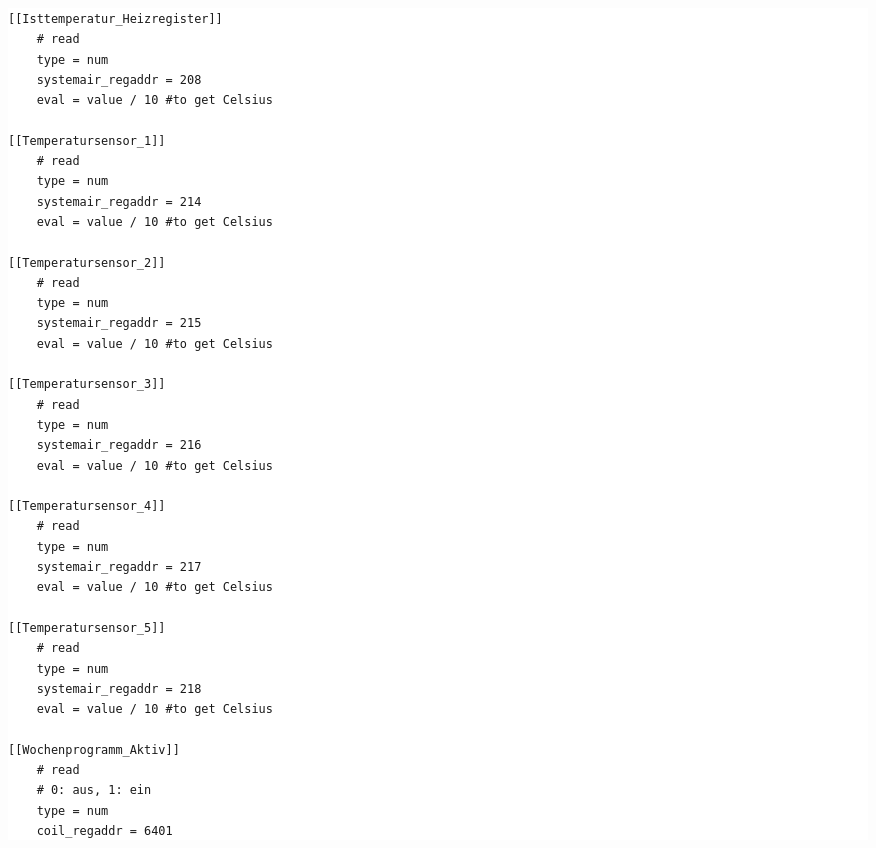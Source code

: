     [[Isttemperatur_Heizregister]]
        # read
        type = num
        systemair_regaddr = 208
        eval = value / 10 #to get Celsius
        
    [[Temperatursensor_1]]
        # read
        type = num
        systemair_regaddr = 214
        eval = value / 10 #to get Celsius

    [[Temperatursensor_2]]
        # read
        type = num
        systemair_regaddr = 215
        eval = value / 10 #to get Celsius

    [[Temperatursensor_3]]
        # read
        type = num
        systemair_regaddr = 216
        eval = value / 10 #to get Celsius

    [[Temperatursensor_4]]
        # read
        type = num
        systemair_regaddr = 217
        eval = value / 10 #to get Celsius

    [[Temperatursensor_5]]
        # read
        type = num
        systemair_regaddr = 218
        eval = value / 10 #to get Celsius

    [[Wochenprogramm_Aktiv]]
        # read
        # 0: aus, 1: ein
        type = num
        coil_regaddr = 6401
